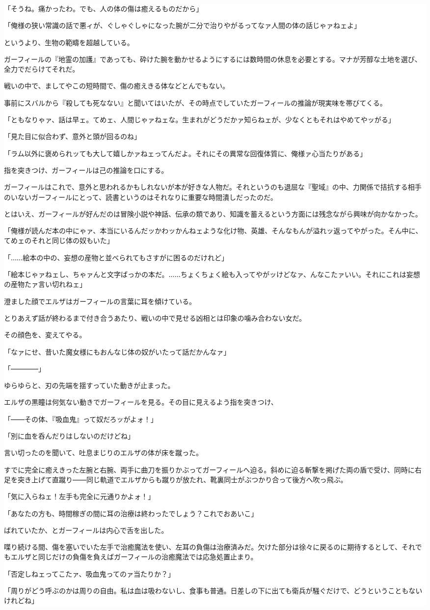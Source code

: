 「そうね。痛かったわ。でも、人の体の傷は癒えるものだから」

「俺様の狭い常識の話で悪ィが、ぐしゃぐしゃになった腕が二分で治りやがるってなァ人間の体の話じゃァねェよ」

というより、生物の範疇を超越している。

ガーフィールの『地霊の加護』であっても、砕けた腕を動かせるようにするには数時間の休息を必要とする。マナが芳醇な土地を選び、全力でだらけてそれだ。

戦いの中で、ましてやこの短時間で、傷の癒えきる体などとんでもない。

事前にスバルから『殺しても死なない』と聞いてはいたが、その時点でしていたガーフィールの推論が現実味を帯びてくる。

「ともなりゃァ、話は早ェ。てめェ、人間じゃァねェな。生まれがどうだかァ知らねェが、少なくともそれはやめてやッがる」

「見た目に似合わず、意外と頭が回るのね」

「ラム以外に褒められッても大して嬉しかァねェってんだよ。それにその異常な回復体質に、俺様ァ心当たりがある」

指を突きつけ、ガーフィールは己の推論を口にする。

ガーフィールはこれで、意外と思われるかもしれないが本が好きな人物だ。それというのも退屈な『聖域』の中、力関係で拮抗する相手のいないガーフィールにとって、読書というのはそれなりに重要な時間潰しだったのだ。

とはいえ、ガーフィールが好んだのは冒険小説や神話、伝承の類であり、知識を蓄えるという方面には残念ながら興味が向かなかった。

「俺様が読んだ本の中にゃァ、本当にいるんだッかわッかんねェような化け物、英雄、そんなもんが溢れッ返ってやがった。そん中に、てめェのそれと同じ体の奴もいた」

「……絵本の中の、妄想の産物と並べられてもさすがに困るのだけれど」

「絵本じゃァねェし、ちゃァんと文字ばっかの本だ。……ちょくちょく絵も入ってやがッけどなァ、んなこたァいい。それにこれは妄想の産物たァ言い切れねェ」

澄ました顔でエルザはガーフィールの言葉に耳を傾けている。

とりあえず話が終わるまで付き合うあたり、戦いの中で見せる凶相とは印象の噛み合わない女だ。

その顔色を、変えてやる。

「なァにせ、昔いた魔女様にもおんなじ体の奴がいたって話だかんなァ」

「――――」

ゆらゆらと、刃の先端を揺すっていた動きが止まった。

エルザの黒瞳は何気ない動きでガーフィールを見る。その目に見えるよう指を突きつけ、

「――その体、『吸血鬼』って奴だろッがよォ！」

「別に血を呑んだりはしないのだけどね」

言い切ったのを聞いて、吐息まじりのエルザの体が床を蹴った。

すでに完全に癒えきった左腕と右腕、両手に曲刀を振りかぶってガーフィールへ迫る。斜めに迫る斬撃を掲げた両の盾で受け、同時に右足を突き上げて直蹴り――同じ軌道でエルザからも蹴りが放たれ、靴裏同士がぶつかり合って後方へ吹っ飛ぶ。

「気に入らねェ！左手も完全に元通りかよォ！」

「あなたの方も、時間稼ぎの間に耳の治療は終わったでしょう？これでおあいこ」

ばれていたか、とガーフィールは内心で舌を出した。

喋り続ける間、傷を塞いでいた左手で治癒魔法を使い、左耳の負傷は治療済みだ。欠けた部分は徐々に戻るのに期待するとして、それでもエルザと同じだけの負傷を負えばガーフィールの治癒魔法では応急処置止まり。

「否定しねェってこたァ、吸血鬼ってのァ当たりか？」

「周りがどう呼ぶのかは周りの自由。私は血は吸わないし、食事も普通。日差しの下に出ても衛兵が騒ぐだけで、どうということもないけれどね」

